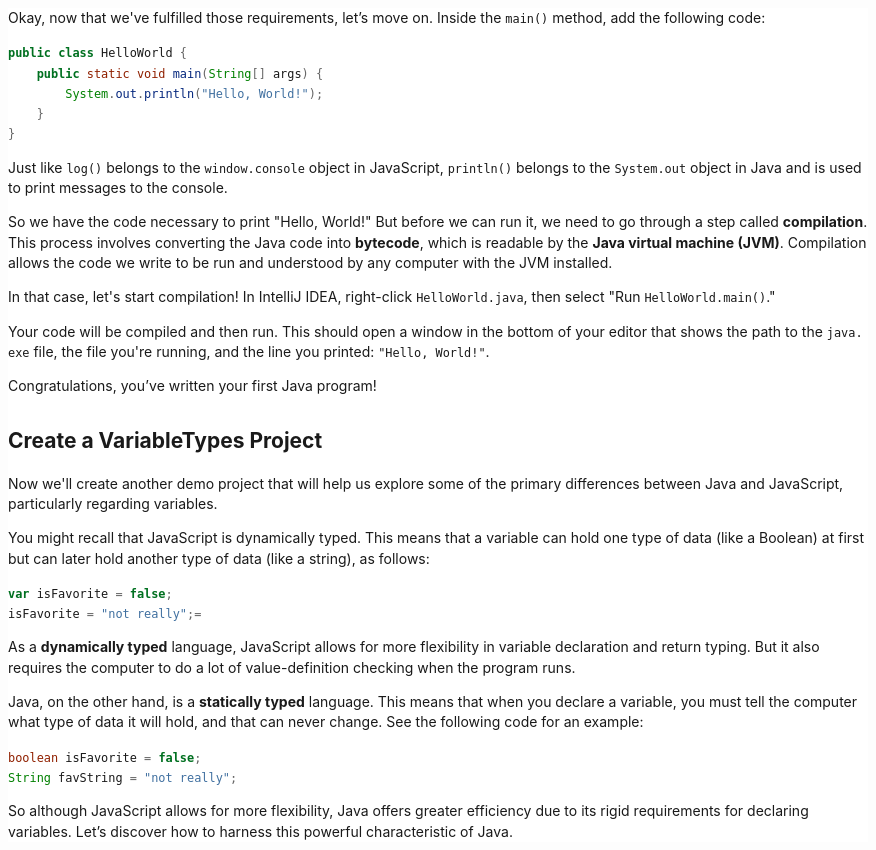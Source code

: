 Okay, now that we've fulfilled those requirements, let’s move on. Inside the `main()` method, add the following code:

```java
public class HelloWorld {
    public static void main(String[] args) {
        System.out.println("Hello, World!");
    }
}
```

Just like `log()` belongs to the `window.console` object in JavaScript, `println()` belongs to the `System.out` object in Java and is used to print messages to the console.

So we have the code necessary to print "Hello, World!" But before we can run it, we need to go through a step called **compilation**. This process involves converting the Java code into **bytecode**, which is readable by the **Java virtual machine (JVM)**. Compilation allows the code we write to be run and understood by any computer with the JVM installed.

In that case, let's start compilation! In IntelliJ IDEA, right-click `HelloWorld.java`, then select "Run `HelloWorld.main()`."

Your code will be compiled and then run. This should open a window in the bottom of your editor that shows the path to the `java.exe` file, the file you're running, and the line you printed: `"Hello, World!"`.

Congratulations, you’ve written your first Java program!

## Create a VariableTypes Project

Now we'll create another demo project that will help us explore some of the primary differences between Java and JavaScript, particularly regarding variables.

You might recall that JavaScript is dynamically typed. This means that a variable can hold one type of data (like a Boolean) at first but can later hold another type of data (like a string), as follows:

```javascript
var isFavorite = false;
isFavorite = "not really";=
```

As a **dynamically typed** language, JavaScript allows for more flexibility in variable declaration and return typing. But it also requires the computer to do a lot of value-definition checking when the program runs.

Java, on the other hand, is a **statically typed** language. This means that when you declare a variable, you must tell the computer what type of data it will hold, and that can never change. See the following code for an example:

```java
boolean isFavorite = false;
String favString = "not really";
```

So although JavaScript allows for more flexibility, Java offers greater efficiency due to its rigid requirements for declaring variables. Let’s discover how to harness this powerful characteristic of Java.
